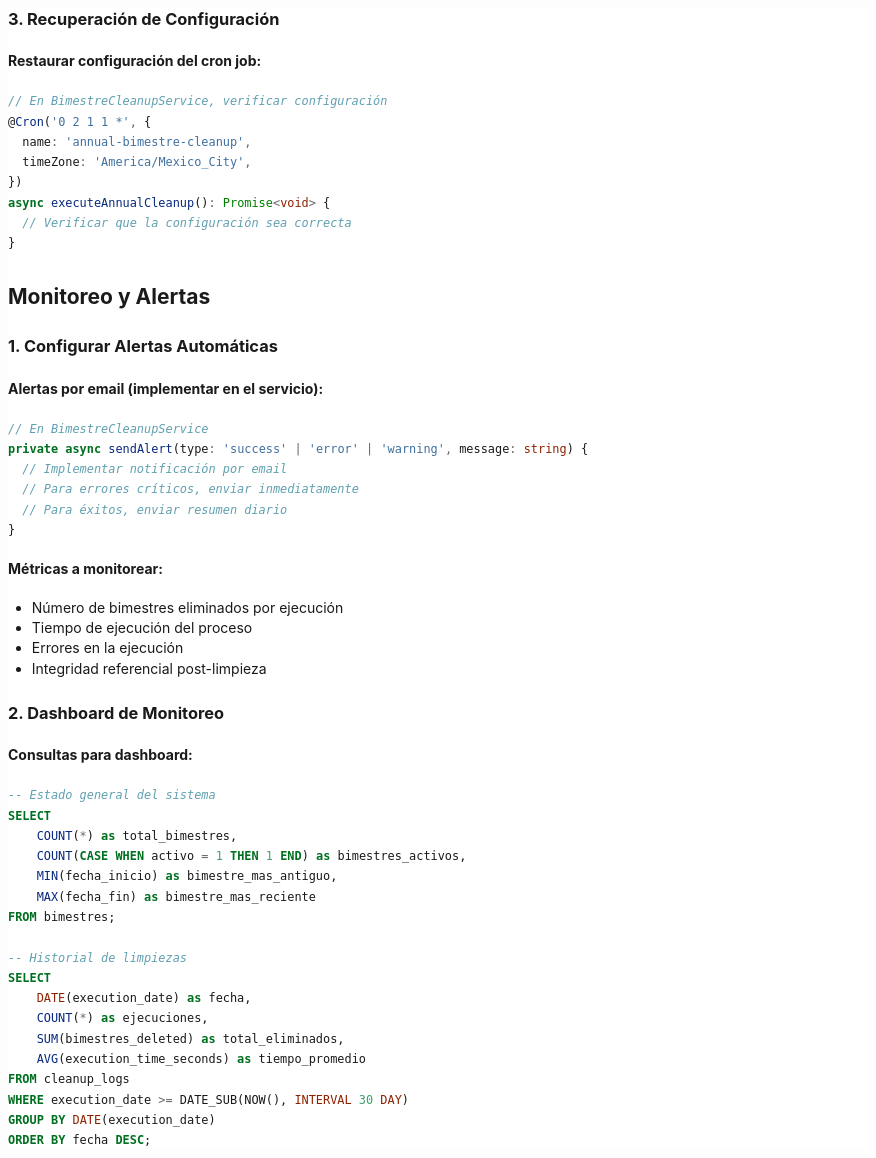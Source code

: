 ### 3. Recuperación de Configuración

#### Restaurar configuración del cron job:
```typescript
// En BimestreCleanupService, verificar configuración
@Cron('0 2 1 1 *', {
  name: 'annual-bimestre-cleanup',
  timeZone: 'America/Mexico_City',
})
async executeAnnualCleanup(): Promise<void> {
  // Verificar que la configuración sea correcta
}
```

## Monitoreo y Alertas

### 1. Configurar Alertas Automáticas

#### Alertas por email (implementar en el servicio):
```typescript
// En BimestreCleanupService
private async sendAlert(type: 'success' | 'error' | 'warning', message: string) {
  // Implementar notificación por email
  // Para errores críticos, enviar inmediatamente
  // Para éxitos, enviar resumen diario
}
```

#### Métricas a monitorear:
- Número de bimestres eliminados por ejecución
- Tiempo de ejecución del proceso
- Errores en la ejecución
- Integridad referencial post-limpieza

### 2. Dashboard de Monitoreo

#### Consultas para dashboard:
```sql
-- Estado general del sistema
SELECT 
    COUNT(*) as total_bimestres,
    COUNT(CASE WHEN activo = 1 THEN 1 END) as bimestres_activos,
    MIN(fecha_inicio) as bimestre_mas_antiguo,
    MAX(fecha_fin) as bimestre_mas_reciente
FROM bimestres;

-- Historial de limpiezas
SELECT 
    DATE(execution_date) as fecha,
    COUNT(*) as ejecuciones,
    SUM(bimestres_deleted) as total_eliminados,
    AVG(execution_time_seconds) as tiempo_promedio
FROM cleanup_logs
WHERE execution_date >= DATE_SUB(NOW(), INTERVAL 30 DAY)
GROUP BY DATE(execution_date)
ORDER BY fecha DESC;
```
